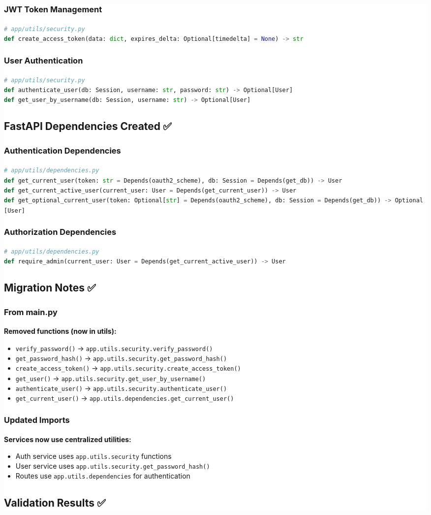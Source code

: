 ### JWT Token Management
```python
# app/utils/security.py
def create_access_token(data: dict, expires_delta: Optional[timedelta] = None) -> str
```

### User Authentication
```python
# app/utils/security.py
def authenticate_user(db: Session, username: str, password: str) -> Optional[User]
def get_user_by_username(db: Session, username: str) -> Optional[User]
```

## FastAPI Dependencies Created ✅

### Authentication Dependencies
```python
# app/utils/dependencies.py
def get_current_user(token: str = Depends(oauth2_scheme), db: Session = Depends(get_db)) -> User
def get_current_active_user(current_user: User = Depends(get_current_user)) -> User
def get_optional_current_user(token: Optional[str] = Depends(oauth2_scheme), db: Session = Depends(get_db)) -> Optional[User]
```

### Authorization Dependencies
```python
# app/utils/dependencies.py
def require_admin(current_user: User = Depends(get_current_active_user)) -> User
```

## Migration Notes ✅

### From main.py
**Removed functions (now in utils):**
- `verify_password()` → `app.utils.security.verify_password()`
- `get_password_hash()` → `app.utils.security.get_password_hash()`
- `create_access_token()` → `app.utils.security.create_access_token()`
- `get_user()` → `app.utils.security.get_user_by_username()`
- `authenticate_user()` → `app.utils.security.authenticate_user()`
- `get_current_user()` → `app.utils.dependencies.get_current_user()`

### Updated Imports
**Services now use centralized utilities:**
- Auth service uses `app.utils.security` functions
- User service uses `app.utils.security.get_password_hash()`
- Routes use `app.utils.dependencies` for authentication

## Validation Results ✅

